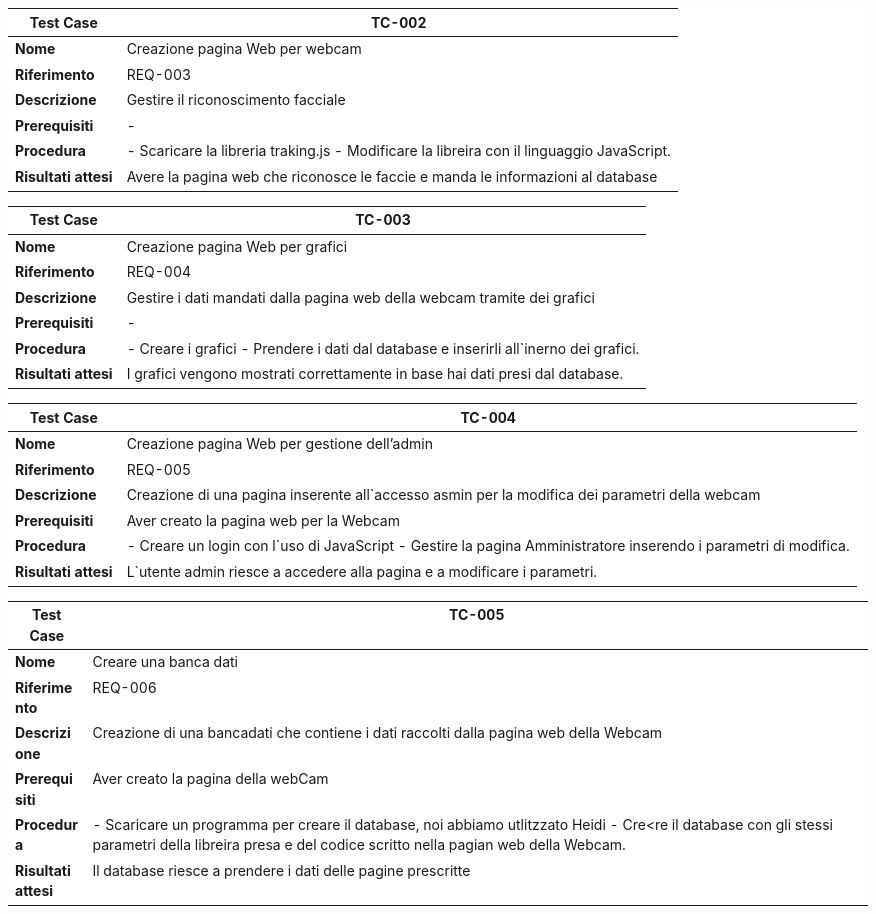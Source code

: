 
|Test Case      | TC-002                               |
|---------------|--------------------------------------|
|**Nome**       |Creazione pagina Web per webcam|
|**Riferimento**|REQ-003                               |
|**Descrizione**|Gestire il riconoscimento facciale|
|**Prerequisiti**|- |
|**Procedura**     | - Scaricare la libreria traking.js - Modificare la libreira con il linguaggio JavaScript. |
|**Risultati attesi** |Avere la pagina web che riconosce le faccie e manda le informazioni al database|

|Test Case      | TC-003                               |
|---------------|--------------------------------------|
|**Nome**       |Creazione pagina Web per grafici |
|**Riferimento**|REQ-004                               |
|**Descrizione**|Gestire i dati mandati dalla pagina web della webcam tramite dei grafici|
|**Prerequisiti**|- |
|**Procedura**     | - Creare i grafici - Prendere i dati dal database e inserirli all`inerno dei grafici.|
|**Risultati attesi** |I grafici vengono mostrati correttamente in base hai dati presi dal database. |

|Test Case      | TC-004                               |
|---------------|--------------------------------------|
|**Nome**       |Creazione pagina Web per gestione dell’admin|
|**Riferimento**|REQ-005                               |
|**Descrizione**|Creazione di una pagina inserente all`accesso asmin per la modifica dei parametri della webcam |
|**Prerequisiti**|Aver creato la pagina web per la Webcam |
|**Procedura**     | - Creare un login con l`uso di JavaScript - Gestire la pagina Amministratore inserendo i parametri di modifica.|
|**Risultati attesi** |L`utente admin riesce a accedere alla pagina e a modificare i parametri.|

|Test Case      | TC-005                               |
|---------------|--------------------------------------|
|**Nome**       |Creare una banca dati |
|**Riferimento**|REQ-006                               |
|**Descrizione**|Creazione di una bancadati che contiene i dati raccolti dalla pagina web della Webcam|
|**Prerequisiti**|Aver creato la pagina della webCam|
|**Procedura**     | - Scaricare un programma per creare il database, noi abbiamo utlitzzato Heidi - Cre<re il database con gli stessi parametri della libreira presa e del codice scritto nella pagian web della Webcam.|
|**Risultati attesi** |Il database riesce a prendere i dati delle pagine prescritte|
